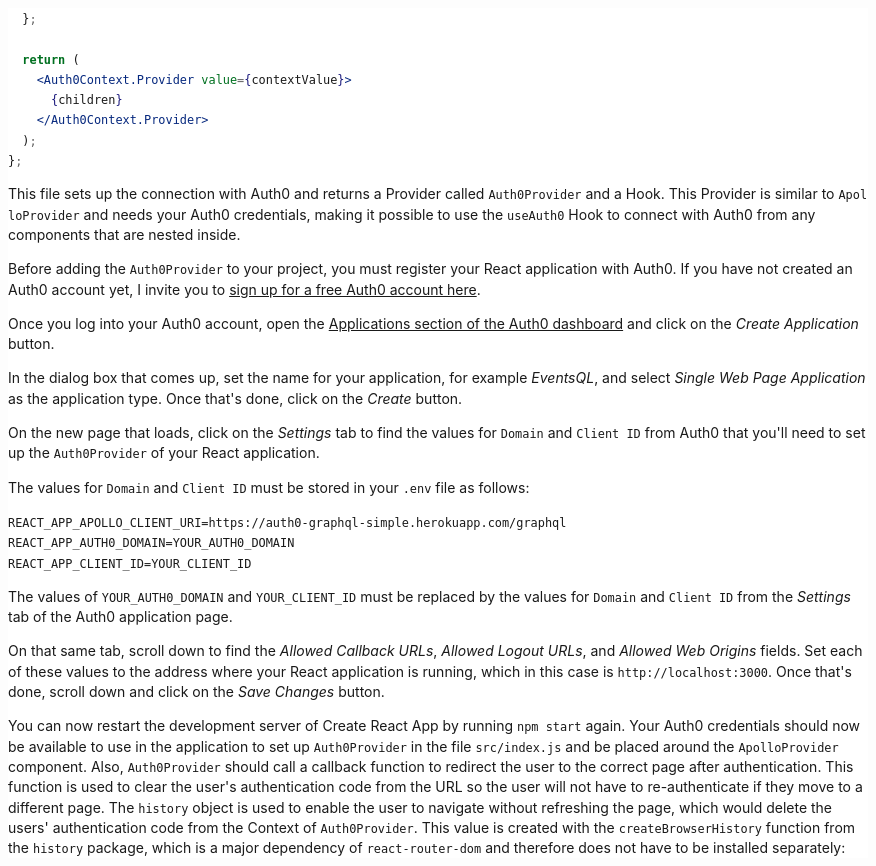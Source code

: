 ```jsx harmony
  };

  return (
    <Auth0Context.Provider value={contextValue}>
      {children}
    </Auth0Context.Provider>
  );
};
```

This file sets up the connection with Auth0 and returns a Provider called `Auth0Provider` and a Hook. This Provider is similar to `ApolloProvider` and needs your Auth0 credentials, making it possible to use the `useAuth0` Hook to connect with Auth0 from any components that are nested inside.

Before adding the `Auth0Provider` to your project, you must register your React application with Auth0. If you have not created an Auth0 account yet, I invite you to <a href="https://auth0.com/signup" data-amp-replace="CLIENT_ID" data-amp-addparams="anonId=CLIENT_ID(cid-scope-cookie-fallback-name)">sign up for a free Auth0 account here</a>.

Once you log into your Auth0 account, open the [Applications section of the Auth0 dashboard](https://manage.auth0.com/#/applications) and click on the _Create Application_ button. 

In the dialog box that comes up, set the name for your application, for example _EventsQL_, and select _Single Web Page Application_ as the application type. Once that's done, click on the _Create_ button.

On the new page that loads, click on the _Settings_ tab to find the values for `Domain` and `Client ID` from Auth0 that you'll need to set up the `Auth0Provider` of your React application.

The values for `Domain` and `Client ID` must be stored  in your `.env` file as follows:

```
REACT_APP_APOLLO_CLIENT_URI=https://auth0-graphql-simple.herokuapp.com/graphql
REACT_APP_AUTH0_DOMAIN=YOUR_AUTH0_DOMAIN
REACT_APP_CLIENT_ID=YOUR_CLIENT_ID
```

The values of `YOUR_AUTH0_DOMAIN` and `YOUR_CLIENT_ID` must be replaced by the values for `Domain` and `Client ID` from the _Settings_ tab of the Auth0 application page.

On that same tab, scroll down to find the _Allowed Callback URLs_, _Allowed Logout URLs_, and _Allowed Web Origins_ fields. Set each of these values to the address where your React application is running, which in this case is `http://localhost:3000`. Once that's done, scroll down and click on the _Save Changes_ button.

You can now restart the development server of Create React App by running `npm start` again. Your Auth0 credentials should now be available to use in the application to set up `Auth0Provider` in the file `src/index.js` and be placed around the `ApolloProvider` component. Also, `Auth0Provider` should call a callback function to redirect the user to the correct page after authentication. This function is used to clear the user's authentication code from the URL so the user will not have to re-authenticate if they move to a different page. The `history` object is used to enable the user to navigate without refreshing the page, which would delete the users' authentication code from the Context of `Auth0Provider`. This value is created with the `createBrowserHistory` function from the `history` package, which is a major dependency of `react-router-dom` and therefore does not have to be installed separately:
